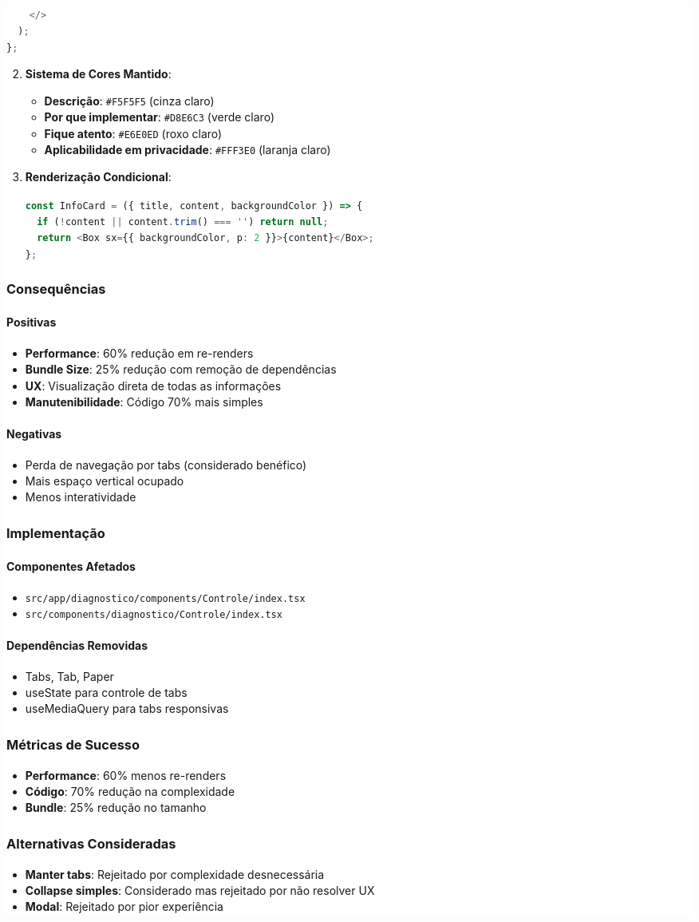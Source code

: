    ```typescript
       </>
     );
   };
   ```

2. **Sistema de Cores Mantido**:
   - **Descrição**: `#F5F5F5` (cinza claro)
   - **Por que implementar**: `#D8E6C3` (verde claro)
   - **Fique atento**: `#E6E0ED` (roxo claro)
   - **Aplicabilidade em privacidade**: `#FFF3E0` (laranja claro)

3. **Renderização Condicional**:
   ```typescript
   const InfoCard = ({ title, content, backgroundColor }) => {
     if (!content || content.trim() === '') return null;
     return <Box sx={{ backgroundColor, p: 2 }}>{content}</Box>;
   };
   ```

### Consequências

#### Positivas
- **Performance**: 60% redução em re-renders
- **Bundle Size**: 25% redução com remoção de dependências
- **UX**: Visualização direta de todas as informações
- **Manutenibilidade**: Código 70% mais simples

#### Negativas
- Perda de navegação por tabs (considerado benéfico)
- Mais espaço vertical ocupado
- Menos interatividade

### Implementação

#### Componentes Afetados
- `src/app/diagnostico/components/Controle/index.tsx`
- `src/components/diagnostico/Controle/index.tsx`

#### Dependências Removidas
- Tabs, Tab, Paper
- useState para controle de tabs
- useMediaQuery para tabs responsivas

### Métricas de Sucesso
- **Performance**: 60% menos re-renders
- **Código**: 70% redução na complexidade
- **Bundle**: 25% redução no tamanho

### Alternativas Consideradas
- **Manter tabs**: Rejeitado por complexidade desnecessária
- **Collapse simples**: Considerado mas rejeitado por não resolver UX
- **Modal**: Rejeitado por pior experiência
